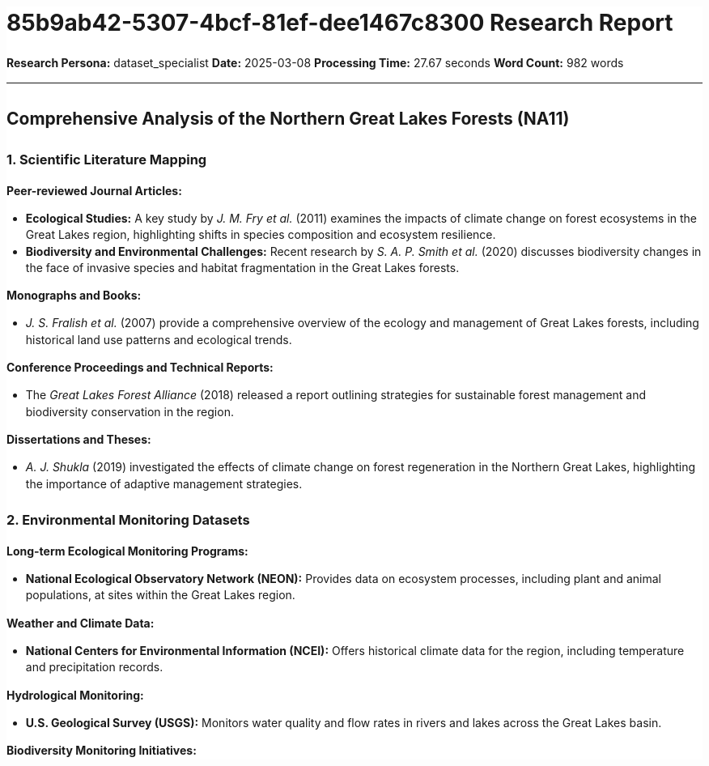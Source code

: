 # 85b9ab42-5307-4bcf-81ef-dee1467c8300 Research Report

**Research Persona:** dataset_specialist
**Date:** 2025-03-08
**Processing Time:** 27.67 seconds
**Word Count:** 982 words

---

## Comprehensive Analysis of the Northern Great Lakes Forests (NA11)

### 1. Scientific Literature Mapping

**Peer-reviewed Journal Articles:**

- **Ecological Studies:** A key study by *J. M. Fry et al.* (2011) examines the impacts of climate change on forest ecosystems in the Great Lakes region, highlighting shifts in species composition and ecosystem resilience.
- **Biodiversity and Environmental Challenges:** Recent research by *S. A. P. Smith et al.* (2020) discusses biodiversity changes in the face of invasive species and habitat fragmentation in the Great Lakes forests.

**Monographs and Books:**

- *J. S. Fralish et al.* (2007) provide a comprehensive overview of the ecology and management of Great Lakes forests, including historical land use patterns and ecological trends.

**Conference Proceedings and Technical Reports:**

- The *Great Lakes Forest Alliance* (2018) released a report outlining strategies for sustainable forest management and biodiversity conservation in the region.

**Dissertations and Theses:**

- *A. J. Shukla* (2019) investigated the effects of climate change on forest regeneration in the Northern Great Lakes, highlighting the importance of adaptive management strategies.

### 2. Environmental Monitoring Datasets

**Long-term Ecological Monitoring Programs:**

- **National Ecological Observatory Network (NEON):** Provides data on ecosystem processes, including plant and animal populations, at sites within the Great Lakes region.
  
**Weather and Climate Data:**

- **National Centers for Environmental Information (NCEI):** Offers historical climate data for the region, including temperature and precipitation records.

**Hydrological Monitoring:**

- **U.S. Geological Survey (USGS):** Monitors water quality and flow rates in rivers and lakes across the Great Lakes basin.

**Biodiversity Monitoring Initiatives:**
